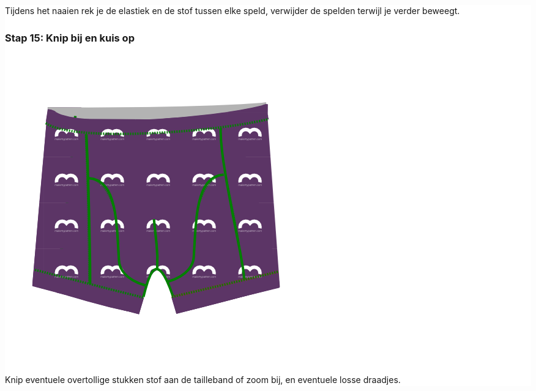 Tijdens het naaien rek je de elastiek en de stof tussen elke speld, verwijder de spelden terwijl je verder beweegt.

</Tip>

### Stap 15: Knip bij en kuis op

![Joehoew! Je hebt het gehaald](step15.png)

Knip eventuele overtollige stukken stof aan de tailleband of zoom bij, en eventuele losse draadjes.
